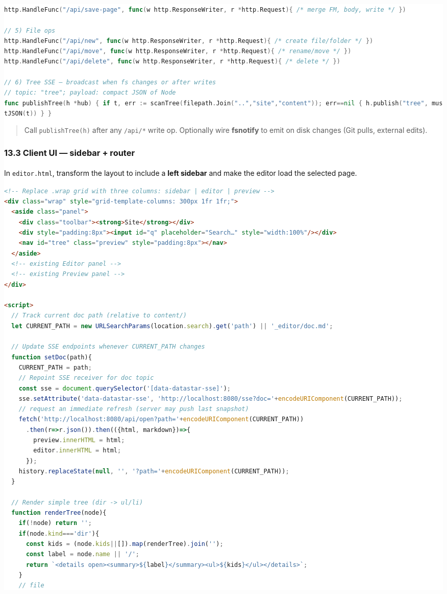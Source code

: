 ```go
http.HandleFunc("/api/save-page", func(w http.ResponseWriter, r *http.Request){ /* merge FM, body, write */ })

// 5) File ops
http.HandleFunc("/api/new", func(w http.ResponseWriter, r *http.Request){ /* create file/folder */ })
http.HandleFunc("/api/move", func(w http.ResponseWriter, r *http.Request){ /* rename/move */ })
http.HandleFunc("/api/delete", func(w http.ResponseWriter, r *http.Request){ /* delete */ })

// 6) Tree SSE — broadcast when fs changes or after writes
// topic: "tree"; payload: compact JSON of Node
func publishTree(h *hub) { if t, err := scanTree(filepath.Join("..","site","content")); err==nil { h.publish("tree", mustJSON(t)) } }
```

> Call `publishTree(h)` after any `/api/*` write op. Optionally wire **fsnotify** to emit on disk changes (Git pulls, external edits).

### 13.3 Client UI — sidebar + router

In `editor.html`, transform the layout to include a **left sidebar** and make the editor load the selected page.

```html
<!-- Replace .wrap grid with three columns: sidebar | editor | preview -->
<div class="wrap" style="grid-template-columns: 300px 1fr 1fr;">
  <aside class="panel">
    <div class="toolbar"><strong>Site</strong></div>
    <div style="padding:8px"><input id="q" placeholder="Search…" style="width:100%"/></div>
    <nav id="tree" class="preview" style="padding:8px"></nav>
  </aside>
  <!-- existing Editor panel -->
  <!-- existing Preview panel -->
</div>

<script>
  // Track current doc path (relative to content/)
  let CURRENT_PATH = new URLSearchParams(location.search).get('path') || '_editor/doc.md';

  // Update SSE endpoints whenever CURRENT_PATH changes
  function setDoc(path){
    CURRENT_PATH = path;
    // Repoint SSE receiver for doc topic
    const sse = document.querySelector('[data-datastar-sse]');
    sse.setAttribute('data-datastar-sse', 'http://localhost:8080/sse?doc='+encodeURIComponent(CURRENT_PATH));
    // request an immediate refresh (server may push last snapshot)
    fetch('http://localhost:8080/api/open?path='+encodeURIComponent(CURRENT_PATH))
      .then(r=>r.json()).then(({html, markdown})=>{
        preview.innerHTML = html;
        editor.innerHTML = html;
      });
    history.replaceState(null, '', '?path='+encodeURIComponent(CURRENT_PATH));
  }

  // Render simple tree (dir -> ul/li)
  function renderTree(node){
    if(!node) return '';
    if(node.kind==='dir'){
      const kids = (node.kids||[]).map(renderTree).join('');
      const label = node.name || '/';
      return `<details open><summary>${label}</summary><ul>${kids}</ul></details>`;
    }
    // file
```